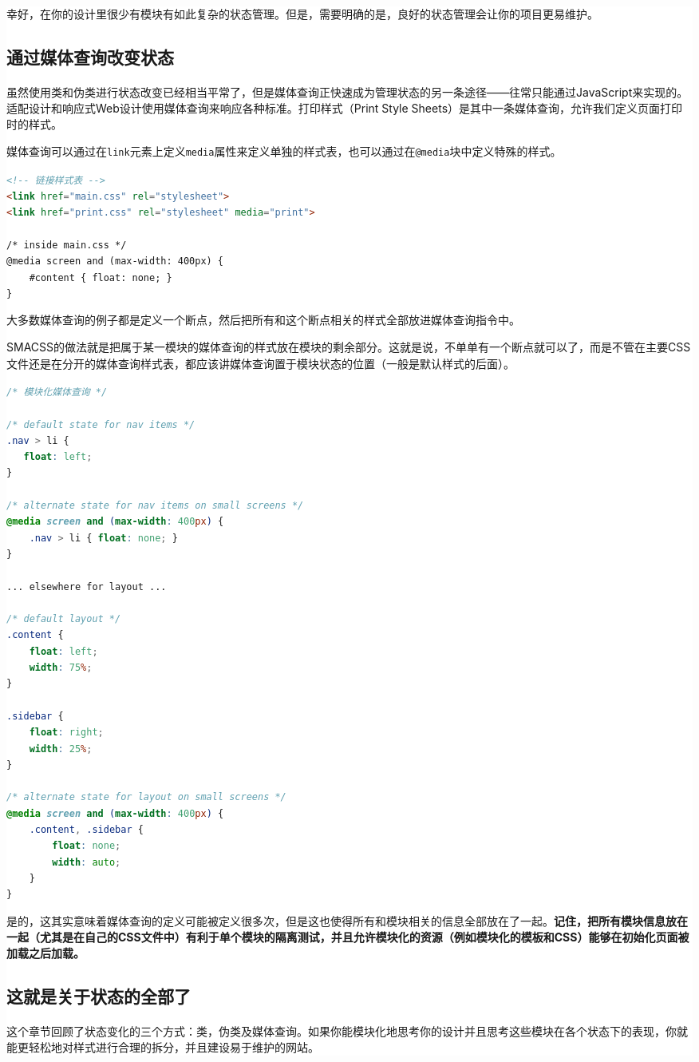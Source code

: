 幸好，在你的设计里很少有模块有如此复杂的状态管理。但是，需要明确的是，良好的状态管理会让你的项目更易维护。

## 通过媒体查询改变状态

虽然使用类和伪类进行状态改变已经相当平常了，但是媒体查询正快速成为管理状态的另一条途径——往常只能通过JavaScript来实现的。适配设计和响应式Web设计使用媒体查询来响应各种标准。打印样式（Print Style Sheets）是其中一条媒体查询，允许我们定义页面打印时的样式。

媒体查询可以通过在`link`元素上定义`media`属性来定义单独的样式表，也可以通过在`@media`块中定义特殊的样式。

```html
<!-- 链接样式表 -->
<link href="main.css" rel="stylesheet">
<link href="print.css" rel="stylesheet" media="print">

/* inside main.css */
@media screen and (max-width: 400px) {
    #content { float: none; }
}
```

大多数媒体查询的例子都是定义一个断点，然后把所有和这个断点相关的样式全部放进媒体查询指令中。

SMACSS的做法就是把属于某一模块的媒体查询的样式放在模块的剩余部分。这就是说，不单单有一个断点就可以了，而是不管在主要CSS文件还是在分开的媒体查询样式表，都应该讲媒体查询置于模块状态的位置（一般是默认样式的后面）。

```css
/* 模块化媒体查询 */

/* default state for nav items */
.nav > li {
   float: left;
}

/* alternate state for nav items on small screens */
@media screen and (max-width: 400px) {
    .nav > li { float: none; }
}

... elsewhere for layout ...

/* default layout */ 
.content { 
    float: left;
    width: 75%;
}

.sidebar {
    float: right;
    width: 25%;
}

/* alternate state for layout on small screens */
@media screen and (max-width: 400px) {
    .content, .sidebar { 
        float: none;
        width: auto; 
    }
}
```

是的，这其实意味着媒体查询的定义可能被定义很多次，但是这也使得所有和模块相关的信息全部放在了一起。**记住，把所有模块信息放在一起（尤其是在自己的CSS文件中）有利于单个模块的隔离测试，并且允许模块化的资源（例如模块化的模板和CSS）能够在初始化页面被加载之后加载。**

## 这就是关于状态的全部了

这个章节回顾了状态变化的三个方式：类，伪类及媒体查询。如果你能模块化地思考你的设计并且思考这些模块在各个状态下的表现，你就能更轻松地对样式进行合理的拆分，并且建设易于维护的网站。

